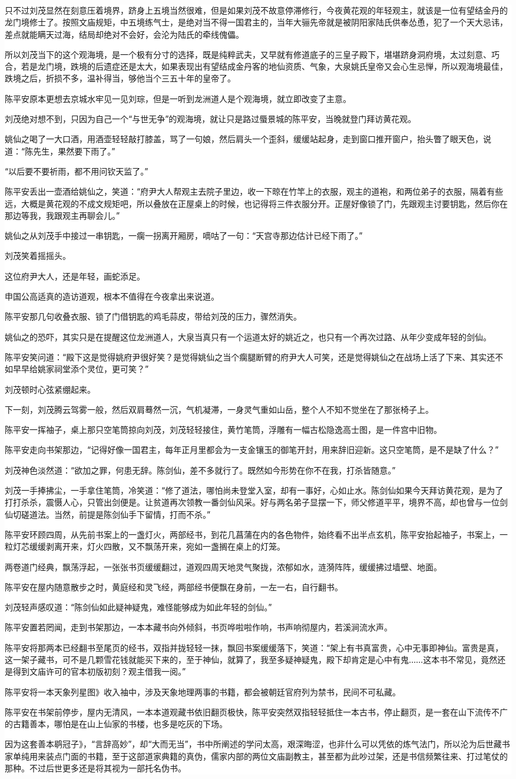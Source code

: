    只不过刘茂显然在刻意压着境界，跻身上五境当然很难，但是如果刘茂不故意停滞修行，今夜黄花观的年轻观主，就该是一位有望结金丹的龙门境修士了。按照文庙规矩，中五境练气士，是绝对当不得一国君主的，当年大骊先帝就是被阴阳家陆氏供奉怂恿，犯了一个天大忌讳，差点就能瞒天过海，结局却绝对不会好，会沦为陆氏的牵线傀儡。

   所以刘茂当下的这个观海境，是一个极有分寸的选择，既是纯粹武夫，又早就有修道底子的三皇子殿下，堪堪跻身洞府境，太过刻意、巧合，若是龙门境，跌境的后遗症还是太大，如果表现出有望结成金丹客的地仙资质、气象，大泉姚氏皇帝又会心生忌惮，所以观海境最佳，跌境之后，折损不多，温补得当，够他当个三五十年的皇帝了。

   陈平安原本更想去京城水牢见一见刘琮，但是一听到龙洲道人是个观海境，就立即改变了主意。

   刘茂绝对想不到，只因为自己一个“与世无争”的观海境，就让只是路过蜃景城的陈平安，当晚就登门拜访黄花观。

   姚仙之喝了一大口酒，用酒壶轻轻敲打膝盖，骂了一句娘，然后肩头一个歪斜，缓缓站起身，走到窗口推开窗户，抬头瞥了眼天色，说道：“陈先生，果然要下雨了。”

   “以后要不要祈雨，都不用问钦天监了。”

   陈平安丢出一壶酒给姚仙之，笑道：“府尹大人帮观主去院子里边，收一下晾在竹竿上的衣服，观主的道袍，和两位弟子的衣服，隔着有些远，大概是黄花观的不成文规矩吧，所以叠放在正屋桌上的时候，也记得将三件衣服分开。正屋好像锁了门，先跟观主讨要钥匙，然后你在那边等我，我跟观主再聊会儿。”

   姚仙之从刘茂手中接过一串钥匙，一瘸一拐离开厢房，嘀咕了一句：“天宫寺那边估计已经下雨了。”

   刘茂笑着摇摇头。

   这位府尹大人，还是年轻，画蛇添足。

   申国公高适真的造访道观，根本不值得在今夜拿出来说道。

   陈平安那几句收叠衣服、锁了门借钥匙的鸡毛蒜皮，带给刘茂的压力，骤然消失。

   姚仙之的恐吓，其实只是在提醒这位龙洲道人，大泉当真只有一个运道太好的姚近之，也只有一个再次过路、从年少变成年轻的剑仙。

   陈平安笑问道：“殿下这是觉得姚府尹很好笑？是觉得姚仙之当个瘸腿断臂的府尹大人可笑，还是觉得姚仙之在战场上活了下来、其实还不如早早给姚家祠堂添个灵位，更可笑？”

   刘茂顿时心弦紧绷起来。

   下一刻，刘茂腾云驾雾一般，然后双肩蓦然一沉，气机凝滞，一身灵气重如山岳，整个人不知不觉坐在了那张椅子上。

   陈平安一挥袖子，桌上那只空笔筒掠向刘茂，刘茂轻轻接住，黄竹笔筒，浮雕有一幅古松隐逸高士图，是一件宫中旧物。

   陈平安走向书架那边，“记得好像一国君主，每年正月里都会为一支金镶玉的御笔开封，用来辞旧迎新。这只空笔筒，是不是缺了什么？”

   刘茂神色淡然道：“欲加之罪，何患无辞。陈剑仙，差不多就行了。既然如今形势在你不在我，打杀皆随意。”

   刘茂一手捧拂尘，一手拿住笔筒，冷笑道：“修了道法，哪怕尚未登堂入室，却有一事好，心如止水。陈剑仙如果今天拜访黄花观，是为了打打杀杀，震慑人心，只管出剑便是。让贫道再次领教一番剑仙风采。好与两名弟子显摆一下，师父修道平平，境界不高，却也曾与一位剑仙切磋道法。当然，前提是陈剑仙手下留情，打而不杀。”

   陈平安环顾四周，从先前书案上的一盏灯火，两部经书，到花几菖蒲在内的各色物件，始终看不出半点玄机，陈平安抬起袖子，书案上，一粒灯芯缓缓剥离开来，灯火四散，又不飘荡开来，宛如一盏搁在桌上的灯笼。

   两卷道门经典，飘荡浮起，一张张书页缓缓翻过，道观四周天地灵气聚拢，浓郁如水，涟漪阵阵，缓缓拂过墙壁、地面。

   陈平安在屋内随意散步之时，黄庭经和灵飞经，两部经书便飘在身前，一左一右，自行翻书。

   刘茂轻声感叹道：“陈剑仙如此疑神疑鬼，难怪能够成为如此年轻的剑仙。”

   陈平安置若罔闻，走到书架那边，一本本藏书向外倾斜，书页哗啦啦作响，书声响彻屋内，若溪涧流水声。

   陈平安将那两本已经翻书至尾页的经书，双指并拢轻轻一抹，飘回书案缓缓落下，笑道：“架上有书真富贵，心中无事即神仙。富贵是真，这一架子藏书，可不是几颗雪花钱就能买下来的，至于神仙，就算了，我至多疑神疑鬼，殿下却肯定是心中有鬼……这本书不常见，竟然还是得到文庙许可的官本初版初刻？观主借我一阅。”

   陈平安将一本天象列星图》收入袖中，涉及天象地理两事的书籍，都会被朝廷官府列为禁书，民间不可私藏。

   陈平安在书架前停步，屋内无清风，一本本道观藏书依旧翻页极快，陈平安突然双指轻轻抵住一本古书，停止翻页，是一套在山下流传不广的古籍善本，哪怕是在山上仙家的书楼，也多是吃灰的下场。

   因为这套善本鹖冠子》，“言辞高妙”，却“大而无当”，书中所阐述的学问太高，艰深晦涩，也非什么可以凭依的炼气法门，所以沦为后世藏书家单纯用来装点门面的书籍，至于这部道家典籍的真伪，儒家内部的两位文庙副教主，甚至都为此吵过架，还是书信频繁往来、打过笔仗的那种。不过后世更多还是将其视为一部托名伪书。
